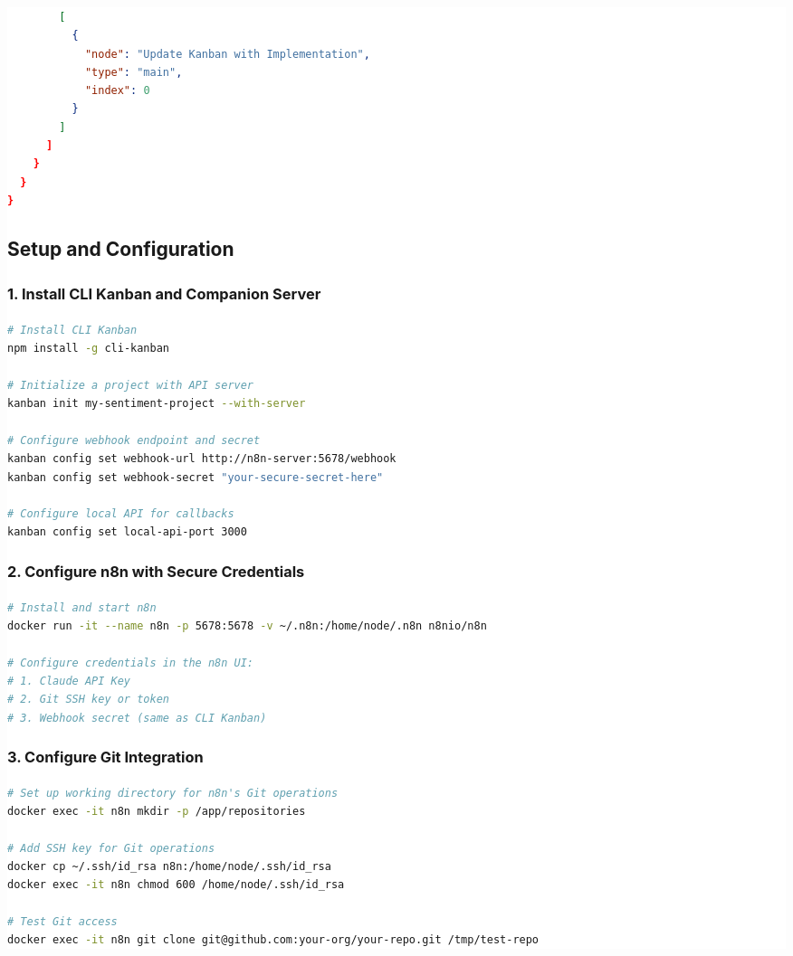 ```json
        [
          {
            "node": "Update Kanban with Implementation",
            "type": "main",
            "index": 0
          }
        ]
      ]
    }
  }
}
```

## Setup and Configuration

### 1. Install CLI Kanban and Companion Server

```bash
# Install CLI Kanban
npm install -g cli-kanban

# Initialize a project with API server
kanban init my-sentiment-project --with-server

# Configure webhook endpoint and secret
kanban config set webhook-url http://n8n-server:5678/webhook
kanban config set webhook-secret "your-secure-secret-here"

# Configure local API for callbacks
kanban config set local-api-port 3000
```

### 2. Configure n8n with Secure Credentials

```bash
# Install and start n8n
docker run -it --name n8n -p 5678:5678 -v ~/.n8n:/home/node/.n8n n8nio/n8n

# Configure credentials in the n8n UI:
# 1. Claude API Key
# 2. Git SSH key or token
# 3. Webhook secret (same as CLI Kanban)
```

### 3. Configure Git Integration

```bash
# Set up working directory for n8n's Git operations
docker exec -it n8n mkdir -p /app/repositories

# Add SSH key for Git operations
docker cp ~/.ssh/id_rsa n8n:/home/node/.ssh/id_rsa
docker exec -it n8n chmod 600 /home/node/.ssh/id_rsa

# Test Git access
docker exec -it n8n git clone git@github.com:your-org/your-repo.git /tmp/test-repo
```
